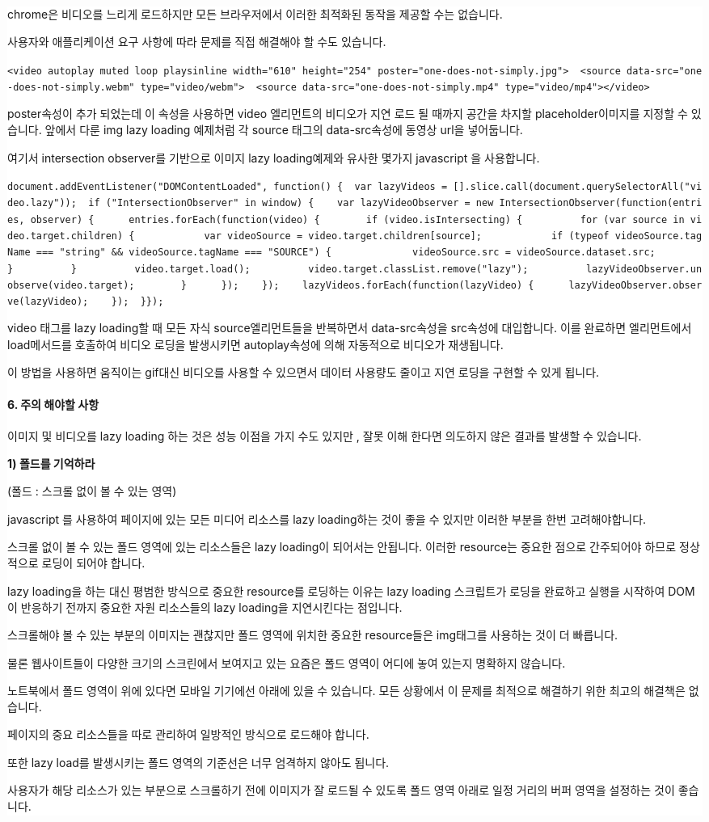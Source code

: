 chrome은 비디오를 느리게 로드하지만 모든 브라우저에서 이러한 최적화된 동작을 제공할 수는 없습니다.

사용자와 애플리케이션 요구 사항에 따라 문제를 직접 해결해야 할 수도 있습니다.

```text
<video autoplay muted loop playsinline width="610" height="254" poster="one-does-not-simply.jpg">  <source data-src="one-does-not-simply.webm" type="video/webm">  <source data-src="one-does-not-simply.mp4" type="video/mp4"></video>
```

poster속성이 추가 되었는데 이 속성을 사용하면 video 엘리먼트의 비디오가 지연 로드 될 때까지 공간을 차지할 placeholder이미지를 지정할 수 있습니다. 앞에서 다룬 img lazy loading 예제처럼 각 source 태그의 data-src속성에 동영상 url을 넣어둡니다.

여기서 intersection observer를 기반으로 이미지 lazy loading예제와 유사한 몇가지 javascript 을 사용합니다.

```text
document.addEventListener("DOMContentLoaded", function() {  var lazyVideos = [].slice.call(document.querySelectorAll("video.lazy"));  if ("IntersectionObserver" in window) {    var lazyVideoObserver = new IntersectionObserver(function(entries, observer) {      entries.forEach(function(video) {        if (video.isIntersecting) {          for (var source in video.target.children) {            var videoSource = video.target.children[source];            if (typeof videoSource.tagName === "string" && videoSource.tagName === "SOURCE") {              videoSource.src = videoSource.dataset.src;            }          }          video.target.load();          video.target.classList.remove("lazy");          lazyVideoObserver.unobserve(video.target);        }      });    });    lazyVideos.forEach(function(lazyVideo) {      lazyVideoObserver.observe(lazyVideo);    });  }});
```

video 태그를 lazy loading할 때 모든 자식 source엘리먼트들을 반복하면서 data-src속성을 src속성에 대입합니다. 이를 완료하면 엘리먼트에서 load메서드를 호출하여 비디오 로딩을 발생시키면 autoplay속성에 의해 자동적으로 비디오가 재생됩니다.

이 방법을 사용하면 움직이는 gif대신 비디오를 사용할 수 있으면서 데이터 사용량도 줄이고 지연 로딩을 구현할 수 있게 됩니다.

#### 6. 주의 해야할 사항 <a id="LazyLoading-6.&#xC8FC;&#xC758;&#xD574;&#xC57C;&#xD560;&#xC0AC;&#xD56D;"></a>

이미지 및 비디오를 lazy loading 하는 것은 성능 이점을 가지 수도 있지만 , 잘못 이해 한다면 의도하지 않은 결과를 발생할 수 있습니다.

**1\) 폴드를 기억하라**

\(폴드 : 스크롤 없이 볼 수 있는 영역\)

javascript 를 사용하여 페이지에 있는 모든 미디어 리소스를 lazy loading하는 것이 좋을 수 있지만 이러한 부분을 한번 고려해야합니다.

스크롤 없이 볼 수 있는 폴드 영역에 있는 리소스들은 lazy loading이 되어서는 안됩니다. 이러한 resource는 중요한 점으로 간주되어야 하므로 정상적으로 로딩이 되어야 합니다.

lazy loading을 하는 대신 평범한 방식으로 중요한 resource를 로딩하는 이유는 lazy loading 스크립트가 로딩을 완료하고 실행을 시작하여 DOM이 반응하기 전까지 중요한 자원 리소스들의 lazy loading을 지연시킨다는 점입니다.

스크롤해야 볼 수 있는 부분의 이미지는 괜찮지만 폴드 영역에 위치한 중요한 resource들은 img태그를 사용하는 것이 더 빠릅니다.

물론 웹사이트들이 다양한 크기의 스크린에서 보여지고 있는 요즘은 폴드 영역이 어디에 놓여 있는지 명확하지 않습니다.

노트북에서 폴드 영역이 위에 있다면 모바일 기기에선 아래에 있을 수 있습니다. 모든 상황에서 이 문제를 최적으로 해결하기 위한 최고의 해결책은 없습니다.

페이지의 중요 리소스들을 따로 관리하여 일방적인 방식으로 로드해야 합니다.

또한 lazy load를 발생시키는 폴드 영역의 기준선은 너무 엄격하지 않아도 됩니다.

사용자가 해당 리소스가 있는 부분으로 스크롤하기 전에 이미지가 잘 로드될 수 있도록 폴드 영역 아래로 일정 거리의 버퍼 영역을 설정하는 것이 좋습니다.
